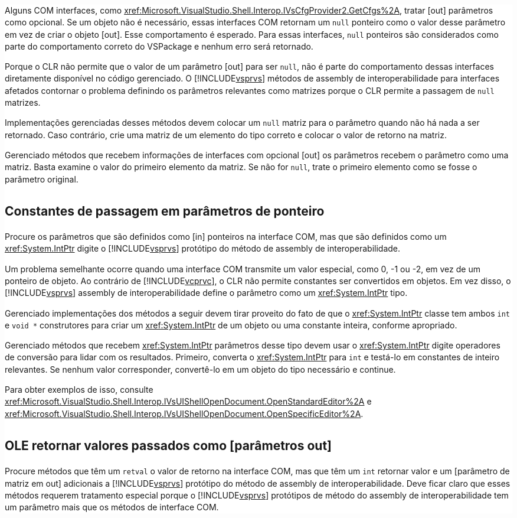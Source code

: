  Alguns COM interfaces, como <xref:Microsoft.VisualStudio.Shell.Interop.IVsCfgProvider2.GetCfgs%2A>, tratar [out] parâmetros como opcional. Se um objeto não é necessário, essas interfaces COM retornam um `null` ponteiro como o valor desse parâmetro em vez de criar o objeto [out]. Esse comportamento é esperado. Para essas interfaces, `null` ponteiros são considerados como parte do comportamento correto do VSPackage e nenhum erro será retornado.  
  
 Porque o CLR não permite que o valor de um parâmetro [out] para ser `null`, não é parte do comportamento dessas interfaces diretamente disponível no código gerenciado. O [!INCLUDE[vsprvs](../../code-quality/includes/vsprvs_md.md)] métodos de assembly de interoperabilidade para interfaces afetados contornar o problema definindo os parâmetros relevantes como matrizes porque o CLR permite a passagem de `null` matrizes.  
  
 Implementações gerenciadas desses métodos devem colocar um `null` matriz para o parâmetro quando não há nada a ser retornado. Caso contrário, crie uma matriz de um elemento do tipo correto e colocar o valor de retorno na matriz.  
  
 Gerenciado métodos que recebem informações de interfaces com opcional [out] os parâmetros recebem o parâmetro como uma matriz. Basta examine o valor do primeiro elemento da matriz. Se não for `null`, trate o primeiro elemento como se fosse o parâmetro original.  
  
## <a name="passing-constants-in-pointer-parameters"></a>Constantes de passagem em parâmetros de ponteiro  
 Procure os parâmetros que são definidos como [in] ponteiros na interface COM, mas que são definidos como um <xref:System.IntPtr> digite o [!INCLUDE[vsprvs](../../code-quality/includes/vsprvs_md.md)] protótipo do método de assembly de interoperabilidade.  
  
 Um problema semelhante ocorre quando uma interface COM transmite um valor especial, como 0, -1 ou -2, em vez de um ponteiro de objeto. Ao contrário de [!INCLUDE[vcprvc](../../code-quality/includes/vcprvc_md.md)], o CLR não permite constantes ser convertidos em objetos. Em vez disso, o [!INCLUDE[vsprvs](../../code-quality/includes/vsprvs_md.md)] assembly de interoperabilidade define o parâmetro como um <xref:System.IntPtr> tipo.  
  
 Gerenciado implementações dos métodos a seguir devem tirar proveito do fato de que o <xref:System.IntPtr> classe tem ambos `int` e `void *` construtores para criar um <xref:System.IntPtr> de um objeto ou uma constante inteira, conforme apropriado.  
  
 Gerenciado métodos que recebem <xref:System.IntPtr> parâmetros desse tipo devem usar o <xref:System.IntPtr> digite operadores de conversão para lidar com os resultados. Primeiro, converta o <xref:System.IntPtr> para `int` e testá-lo em constantes de inteiro relevantes. Se nenhum valor corresponder, convertê-lo em um objeto do tipo necessário e continue.  
  
 Para obter exemplos de isso, consulte <xref:Microsoft.VisualStudio.Shell.Interop.IVsUIShellOpenDocument.OpenStandardEditor%2A> e <xref:Microsoft.VisualStudio.Shell.Interop.IVsUIShellOpenDocument.OpenSpecificEditor%2A>.  
  
## <a name="ole-return-values-passed-as-out-parameters"></a>OLE retornar valores passados como [parâmetros out]  
 Procure métodos que têm um `retval` o valor de retorno na interface COM, mas que têm um `int` retornar valor e um [parâmetro de matriz em out] adicionais a [!INCLUDE[vsprvs](../../code-quality/includes/vsprvs_md.md)] protótipo do método de assembly de interoperabilidade. Deve ficar claro que esses métodos requerem tratamento especial porque o [!INCLUDE[vsprvs](../../code-quality/includes/vsprvs_md.md)] protótipos de método do assembly de interoperabilidade tem um parâmetro mais que os métodos de interface COM.  
  